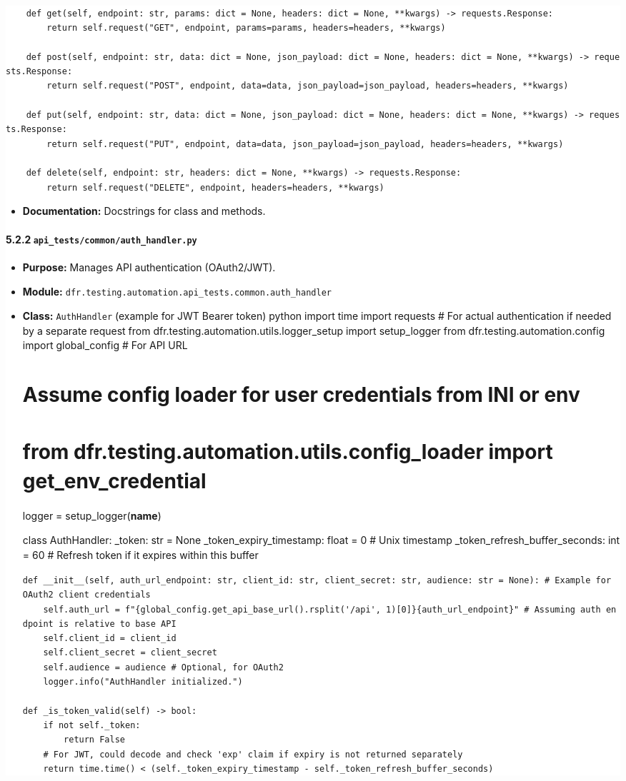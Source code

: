         def get(self, endpoint: str, params: dict = None, headers: dict = None, **kwargs) -> requests.Response:
            return self.request("GET", endpoint, params=params, headers=headers, **kwargs)

        def post(self, endpoint: str, data: dict = None, json_payload: dict = None, headers: dict = None, **kwargs) -> requests.Response:
            return self.request("POST", endpoint, data=data, json_payload=json_payload, headers=headers, **kwargs)

        def put(self, endpoint: str, data: dict = None, json_payload: dict = None, headers: dict = None, **kwargs) -> requests.Response:
            return self.request("PUT", endpoint, data=data, json_payload=json_payload, headers=headers, **kwargs)

        def delete(self, endpoint: str, headers: dict = None, **kwargs) -> requests.Response:
            return self.request("DELETE", endpoint, headers=headers, **kwargs)
    
-   **Documentation:** Docstrings for class and methods.

#### 5.2.2 `api_tests/common/auth_handler.py`
-   **Purpose:** Manages API authentication (OAuth2/JWT).
-   **Module:** `dfr.testing.automation.api_tests.common.auth_handler`
-   **Class:** `AuthHandler` (example for JWT Bearer token)
    python
    import time
    import requests # For actual authentication if needed by a separate request
    from dfr.testing.automation.utils.logger_setup import setup_logger
    from dfr.testing.automation.config import global_config # For API URL
    # Assume config loader for user credentials from INI or env
    # from dfr.testing.automation.utils.config_loader import get_env_credential 

    logger = setup_logger(__name__)

    class AuthHandler:
        _token: str = None
        _token_expiry_timestamp: float = 0 # Unix timestamp
        _token_refresh_buffer_seconds: int = 60 # Refresh token if it expires within this buffer

        def __init__(self, auth_url_endpoint: str, client_id: str, client_secret: str, audience: str = None): # Example for OAuth2 client credentials
            self.auth_url = f"{global_config.get_api_base_url().rsplit('/api', 1)[0]}{auth_url_endpoint}" # Assuming auth endpoint is relative to base API
            self.client_id = client_id
            self.client_secret = client_secret
            self.audience = audience # Optional, for OAuth2
            logger.info("AuthHandler initialized.")

        def _is_token_valid(self) -> bool:
            if not self._token:
                return False
            # For JWT, could decode and check 'exp' claim if expiry is not returned separately
            return time.time() < (self._token_expiry_timestamp - self._token_refresh_buffer_seconds)
